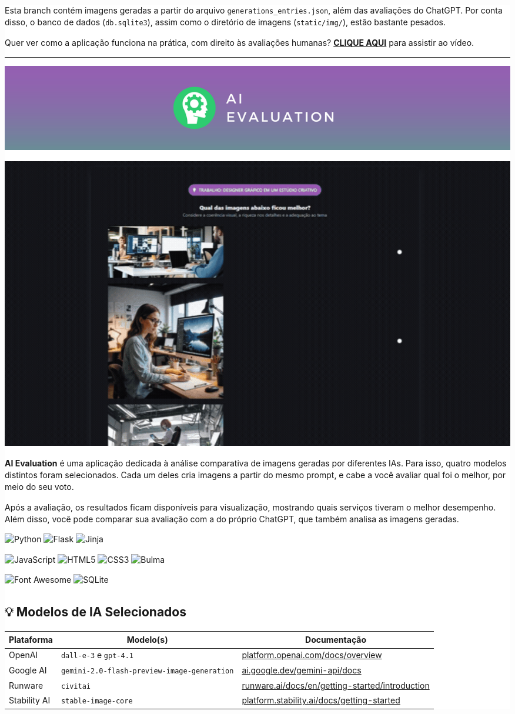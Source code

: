Esta branch contém imagens geradas a partir do arquivo `generations_entries.json`, além das avaliações do ChatGPT. Por conta disso, o banco de dados (`db.sqlite3`), assim como o diretório de imagens (`static/img/`), estão bastante pesados.

Quer ver como a aplicação funciona na prática, com direito às avaliações humanas? [**CLIQUE AQUI**](https://drive.google.com/file/d/1PcDaJ8jvf-_pdguCjlOstNzZSHT-8KC3/view) para assistir ao vídeo.

<hr>

<img
  src="./static/img/_banner.png"
  alt="AI Evaluation"
  style="width: 100%"
/>

<img
  src="./static/img/_usage.gif"
  alt="AI Evaluation — Uso"
  style="width: 100%"
/>

**AI Evaluation** é uma aplicação dedicada à análise comparativa de imagens geradas por diferentes IAs. Para isso, quatro modelos distintos foram selecionados. Cada um deles cria imagens a partir do mesmo prompt, e cabe a você avaliar qual foi o melhor, por meio do seu voto.

Após a avaliação, os resultados ficam disponíveis para visualização, mostrando quais serviços tiveram o melhor desempenho. Além disso, você pode comparar sua avaliação com a do próprio ChatGPT, que também analisa as imagens geradas.

![Python](https://img.shields.io/badge/python-3670A0?style=for-the-badge&logo=python&logoColor=ffdd54)
![Flask](https://img.shields.io/badge/flask-%23000.svg?style=for-the-badge&logo=flask&logoColor=white)
![Jinja](https://img.shields.io/badge/jinja-white.svg?style=for-the-badge&logo=jinja&logoColor=black)

![JavaScript](https://img.shields.io/badge/javascript-%23323330.svg?style=for-the-badge&logo=javascript&logoColor=%23F7DF1E)
![HTML5](https://img.shields.io/badge/html5-%23E34F26.svg?style=for-the-badge&logo=html5&logoColor=white)
![CSS3](https://img.shields.io/badge/css3-%231572B6.svg?style=for-the-badge&logo=css&logoColor=white)
![Bulma](https://img.shields.io/badge/bulma-00D0B1?style=for-the-badge&logo=bulma&logoColor=white)

![Font Awesome](https://img.shields.io/badge/Font_Awesome-%23FFFFFF.svg?style=for-the-badge&logo=fontawesome&logoColor=528DD7)
![SQLite](https://img.shields.io/badge/sqlite-%2307405e.svg?style=for-the-badge&logo=sqlite&logoColor=white)

## 💡 Modelos de IA Selecionados

| Plataforma   | Modelo(s)                                   | Documentação                                                                                               |
| ------------ | ------------------------------------------- | ---------------------------------------------------------------------------------------------------------- |
| OpenAI       | `dall-e-3` e `gpt-4.1`                      | [platform.openai.com/docs/overview](https://platform.openai.com/docs/overview)                             |
| Google AI    | `gemini-2.0-flash-preview-image-generation` | [ai.google.dev/gemini-api/docs](https://ai.google.dev/gemini-api/docs)                                     |
| Runware      | `civitai`                                   | [runware.ai/docs/en/getting-started/introduction](https://runware.ai/docs/en/getting-started/introduction) |
| Stability AI | `stable-image-core`                         | [platform.stability.ai/docs/getting-started](https://platform.stability.ai/docs/getting-started)           |
